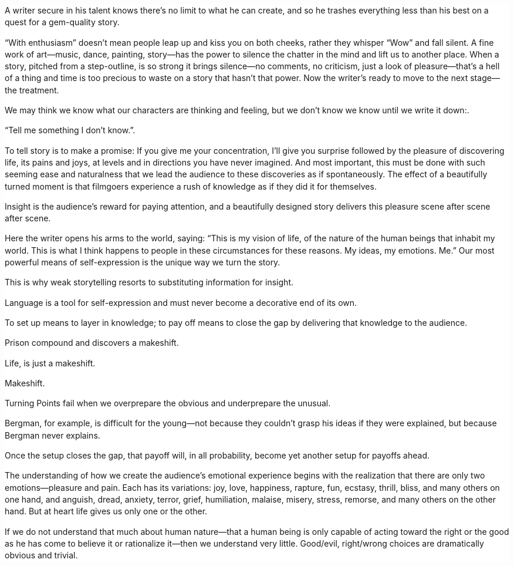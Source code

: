 A writer secure in his talent knows there’s no limit to what he can create, and so he trashes everything less than his best on a quest for a gem-quality story.

“With enthusiasm” doesn’t mean people leap up and kiss you on both cheeks, rather they whisper “Wow” and fall silent. A fine work of art—music, dance, painting, story—has the power to silence the chatter in the mind and lift us to another place. When a story, pitched from a step-outline, is so strong it brings silence—no comments, no criticism, just a look of pleasure—that’s a hell of a thing and time is too precious to waste on a story that hasn’t that power. Now the writer’s ready to move to the next stage—the treatment.

We may think we know what our characters are thinking and feeling, but we don’t know we know until we write it down:.

“Tell me something I don’t know.”.

To tell story is to make a promise: If you give me your concentration, I’ll give you surprise followed by the pleasure of discovering life, its pains and joys, at levels and in directions you have never imagined. And most important, this must be done with such seeming ease and naturalness that we lead the audience to these discoveries as if spontaneously. The effect of a beautifully turned moment is that filmgoers experience a rush of knowledge as if they did it for themselves.

Insight is the audience’s reward for paying attention, and a beautifully designed story delivers this pleasure scene after scene after scene.

Here the writer opens his arms to the world, saying: “This is my vision of life, of the nature of the human beings that inhabit my world. This is what I think happens to people in these circumstances for these reasons. My ideas, my emotions. Me.” Our most powerful means of self-expression is the unique way we turn the story.

This is why weak storytelling resorts to substituting information for insight.

Language is a tool for self-expression and must never become a decorative end of its own.

To set up means to layer in knowledge; to pay off means to close the gap by delivering that knowledge to the audience.

Prison compound and discovers a makeshift.

Life, is just a makeshift.

Makeshift.

Turning Points fail when we overprepare the obvious and underprepare the unusual.

Bergman, for example, is difficult for the young—not because they couldn’t grasp his ideas if they were explained, but because Bergman never explains.

Once the setup closes the gap, that payoff will, in all probability, become yet another setup for payoffs ahead.

The understanding of how we create the audience’s emotional experience begins with the realization that there are only two emotions—pleasure and pain. Each has its variations: joy, love, happiness, rapture, fun, ecstasy, thrill, bliss, and many others on one hand, and anguish, dread, anxiety, terror, grief, humiliation, malaise, misery, stress, remorse, and many others on the other hand. But at heart life gives us only one or the other.

If we do not understand that much about human nature—that a human being is only capable of acting toward the right or the good as he has come to believe it or rationalize it—then we understand very little. Good/evil, right/wrong choices are dramatically obvious and trivial.
